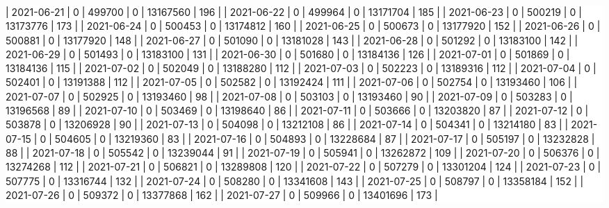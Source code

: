 | 2021-06-21 | 0 | 499700 | 0 | 13167560 | 196 |
| 2021-06-22 | 0 | 499964 | 0 | 13171704 | 185 |
| 2021-06-23 | 0 | 500219 | 0 | 13173776 | 173 |
| 2021-06-24 | 0 | 500453 | 0 | 13174812 | 160 |
| 2021-06-25 | 0 | 500673 | 0 | 13177920 | 152 |
| 2021-06-26 | 0 | 500881 | 0 | 13177920 | 148 |
| 2021-06-27 | 0 | 501090 | 0 | 13181028 | 143 |
| 2021-06-28 | 0 | 501292 | 0 | 13183100 | 142 |
| 2021-06-29 | 0 | 501493 | 0 | 13183100 | 131 |
| 2021-06-30 | 0 | 501680 | 0 | 13184136 | 126 |
| 2021-07-01 | 0 | 501869 | 0 | 13184136 | 115 |
| 2021-07-02 | 0 | 502049 | 0 | 13188280 | 112 |
| 2021-07-03 | 0 | 502223 | 0 | 13189316 | 112 |
| 2021-07-04 | 0 | 502401 | 0 | 13191388 | 112 |
| 2021-07-05 | 0 | 502582 | 0 | 13192424 | 111 |
| 2021-07-06 | 0 | 502754 | 0 | 13193460 | 106 |
| 2021-07-07 | 0 | 502925 | 0 | 13193460 | 98 |
| 2021-07-08 | 0 | 503103 | 0 | 13193460 | 90 |
| 2021-07-09 | 0 | 503283 | 0 | 13196568 | 89 |
| 2021-07-10 | 0 | 503469 | 0 | 13198640 | 86 |
| 2021-07-11 | 0 | 503666 | 0 | 13203820 | 87 |
| 2021-07-12 | 0 | 503878 | 0 | 13206928 | 90 |
| 2021-07-13 | 0 | 504098 | 0 | 13212108 | 86 |
| 2021-07-14 | 0 | 504341 | 0 | 13214180 | 83 |
| 2021-07-15 | 0 | 504605 | 0 | 13219360 | 83 |
| 2021-07-16 | 0 | 504893 | 0 | 13228684 | 87 |
| 2021-07-17 | 0 | 505197 | 0 | 13232828 | 88 |
| 2021-07-18 | 0 | 505542 | 0 | 13239044 | 91 |
| 2021-07-19 | 0 | 505941 | 0 | 13262872 | 109 |
| 2021-07-20 | 0 | 506376 | 0 | 13274268 | 112 |
| 2021-07-21 | 0 | 506821 | 0 | 13289808 | 120 |
| 2021-07-22 | 0 | 507279 | 0 | 13301204 | 124 |
| 2021-07-23 | 0 | 507775 | 0 | 13316744 | 132 |
| 2021-07-24 | 0 | 508280 | 0 | 13341608 | 143 |
| 2021-07-25 | 0 | 508797 | 0 | 13358184 | 152 |
| 2021-07-26 | 0 | 509372 | 0 | 13377868 | 162 |
| 2021-07-27 | 0 | 509966 | 0 | 13401696 | 173 |